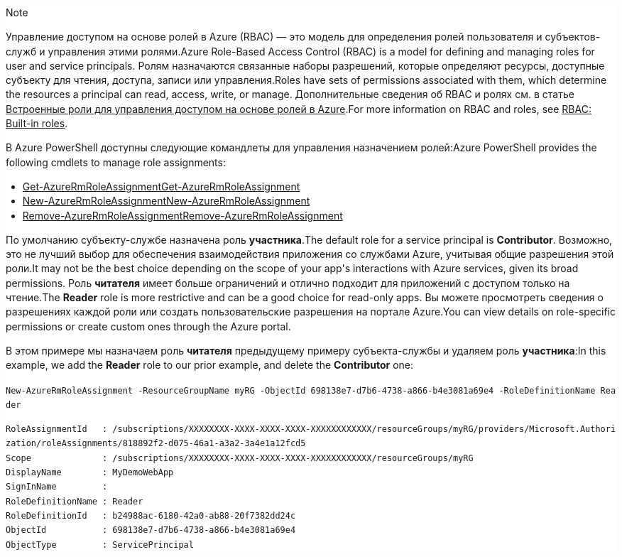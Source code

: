 > [!NOTE]
> <span data-ttu-id="70117-139">Управление доступом на основе ролей в Azure (RBAC) — это модель для определения ролей пользователя и субъектов-служб и управления этими ролями.</span><span class="sxs-lookup"><span data-stu-id="70117-139">Azure Role-Based Access Control (RBAC) is a model for defining and managing roles for user and service principals.</span></span> <span data-ttu-id="70117-140">Ролям назначаются связанные наборы разрешений, которые определяют ресурсы, доступные субъекту для чтения, доступа, записи или управления.</span><span class="sxs-lookup"><span data-stu-id="70117-140">Roles have sets of permissions associated with them, which determine the resources a principal can read, access, write, or manage.</span></span> <span data-ttu-id="70117-141">Дополнительные сведения об RBAC и ролях см. в статье [Встроенные роли для управления доступом на основе ролей в Azure](/azure/active-directory/role-based-access-built-in-roles).</span><span class="sxs-lookup"><span data-stu-id="70117-141">For more information on RBAC and roles, see [RBAC: Built-in roles](/azure/active-directory/role-based-access-built-in-roles).</span></span>

<span data-ttu-id="70117-142">В Azure PowerShell доступны следующие командлеты для управления назначением ролей:</span><span class="sxs-lookup"><span data-stu-id="70117-142">Azure PowerShell provides the following cmdlets to manage role assignments:</span></span>

* [<span data-ttu-id="70117-143">Get-AzureRmRoleAssignment</span><span class="sxs-lookup"><span data-stu-id="70117-143">Get-AzureRmRoleAssignment</span></span>](/powershell/module/azurerm.resources/get-azurermroleassignment)
* [<span data-ttu-id="70117-144">New-AzureRmRoleAssignment</span><span class="sxs-lookup"><span data-stu-id="70117-144">New-AzureRmRoleAssignment</span></span>](/powershell/module/azurerm.resources/new-azurermroleassignment)
* [<span data-ttu-id="70117-145">Remove-AzureRmRoleAssignment</span><span class="sxs-lookup"><span data-stu-id="70117-145">Remove-AzureRmRoleAssignment</span></span>](/powershell/module/azurerm.resources/remove-azurermroleassignment)

<span data-ttu-id="70117-146">По умолчанию субъекту-службе назначена роль **участника**.</span><span class="sxs-lookup"><span data-stu-id="70117-146">The default role for a service principal is **Contributor**.</span></span> <span data-ttu-id="70117-147">Возможно, это не лучший выбор для обеспечения взаимодействия приложения со службами Azure, учитывая общие разрешения этой роли.</span><span class="sxs-lookup"><span data-stu-id="70117-147">It may not be the best choice depending on the scope of your app's interactions with Azure services, given its broad permissions.</span></span>
<span data-ttu-id="70117-148">Роль **читателя** имеет больше ограничений и отлично подходит для приложений с доступом только на чтение.</span><span class="sxs-lookup"><span data-stu-id="70117-148">The **Reader** role is more restrictive and can be a good choice for read-only apps.</span></span> <span data-ttu-id="70117-149">Вы можете просмотреть сведения о разрешениях каждой роли или создать пользовательские разрешения на портале Azure.</span><span class="sxs-lookup"><span data-stu-id="70117-149">You can view details on role-specific permissions or create custom ones through the Azure portal.</span></span>

<span data-ttu-id="70117-150">В этом примере мы назначаем роль **читателя** предыдущему примеру субъекта-службы и удаляем роль **участника**:</span><span class="sxs-lookup"><span data-stu-id="70117-150">In this example, we add the **Reader** role to our prior example, and delete the **Contributor** one:</span></span>

```powershell-interactive
New-AzureRmRoleAssignment -ResourceGroupName myRG -ObjectId 698138e7-d7b6-4738-a866-b4e3081a69e4 -RoleDefinitionName Reader
```

```output
RoleAssignmentId   : /subscriptions/XXXXXXXX-XXXX-XXXX-XXXX-XXXXXXXXXXXX/resourceGroups/myRG/providers/Microsoft.Authorization/roleAssignments/818892f2-d075-46a1-a3a2-3a4e1a12fcd5
Scope              : /subscriptions/XXXXXXXX-XXXX-XXXX-XXXX-XXXXXXXXXXXX/resourceGroups/myRG
DisplayName        : MyDemoWebApp
SignInName         :
RoleDefinitionName : Reader
RoleDefinitionId   : b24988ac-6180-42a0-ab88-20f7382dd24c
ObjectId           : 698138e7-d7b6-4738-a866-b4e3081a69e4
ObjectType         : ServicePrincipal
```
